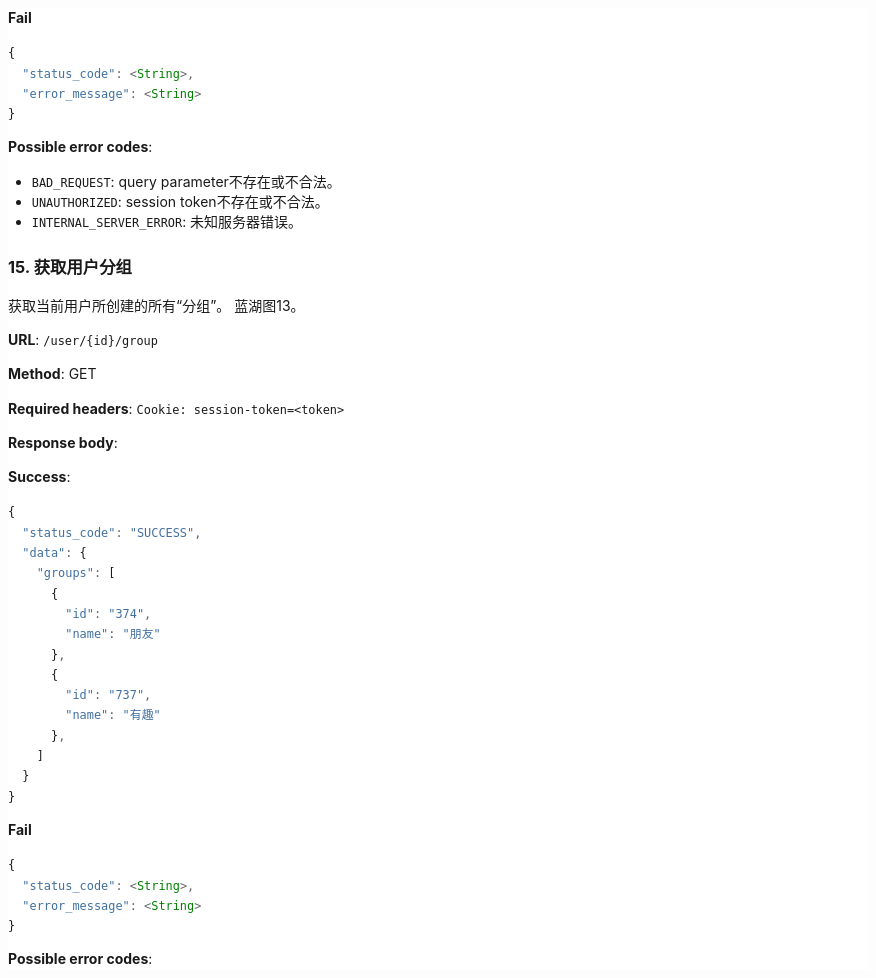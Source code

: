 **Fail**

```javascript
{
  "status_code": <String>,
  "error_message": <String>
}
```

**Possible error codes**:

- `BAD_REQUEST`: query parameter不存在或不合法。
- `UNAUTHORIZED`: session token不存在或不合法。
- `INTERNAL_SERVER_ERROR`: 未知服务器错误。

### 15.  获取用户分组

获取当前用户所创建的所有“分组”。
蓝湖图13。

**URL**: `/user/{id}/group`

**Method**: GET

**Required headers**: `Cookie: session-token=<token>`

**Response body**:

**Success**:

```javascript
{
  "status_code": "SUCCESS",
  "data": {
    "groups": [
      {
        "id": "374",
        "name": "朋友"
      },
      {
        "id": "737",
        "name": "有趣"
      },
    ]
  }
}
```

**Fail**

```javascript
{
  "status_code": <String>,
  "error_message": <String>
}
```

**Possible error codes**:
